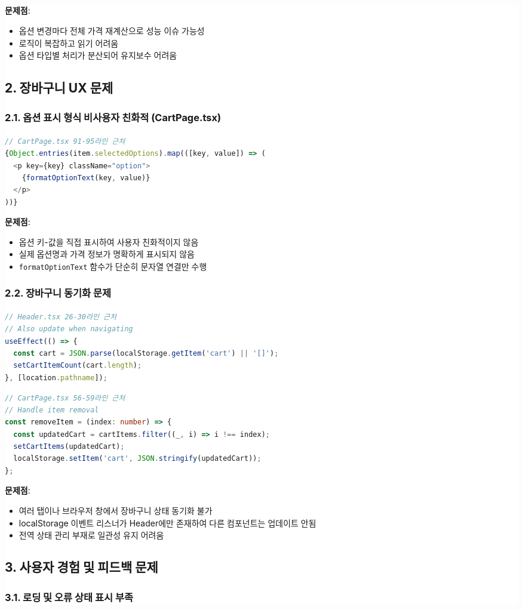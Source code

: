 **문제점**:
- 옵션 변경마다 전체 가격 재계산으로 성능 이슈 가능성
- 로직이 복잡하고 읽기 어려움
- 옵션 타입별 처리가 분산되어 유지보수 어려움

## 2. 장바구니 UX 문제

### 2.1. 옵션 표시 형식 비사용자 친화적 (CartPage.tsx)

```typescript
// CartPage.tsx 91-95라인 근처
{Object.entries(item.selectedOptions).map(([key, value]) => (
  <p key={key} className="option">
    {formatOptionText(key, value)}
  </p>
))}
```

**문제점**:
- 옵션 키-값을 직접 표시하여 사용자 친화적이지 않음
- 실제 옵션명과 가격 정보가 명확하게 표시되지 않음
- `formatOptionText` 함수가 단순히 문자열 연결만 수행

### 2.2. 장바구니 동기화 문제

```typescript
// Header.tsx 26-30라인 근처
// Also update when navigating
useEffect(() => {
  const cart = JSON.parse(localStorage.getItem('cart') || '[]');
  setCartItemCount(cart.length);
}, [location.pathname]);
```

```typescript
// CartPage.tsx 56-59라인 근처
// Handle item removal
const removeItem = (index: number) => {
  const updatedCart = cartItems.filter((_, i) => i !== index);
  setCartItems(updatedCart);
  localStorage.setItem('cart', JSON.stringify(updatedCart));
};
```

**문제점**:
- 여러 탭이나 브라우저 창에서 장바구니 상태 동기화 불가
- localStorage 이벤트 리스너가 Header에만 존재하여 다른 컴포넌트는 업데이트 안됨
- 전역 상태 관리 부재로 일관성 유지 어려움

## 3. 사용자 경험 및 피드백 문제

### 3.1. 로딩 및 오류 상태 표시 부족
